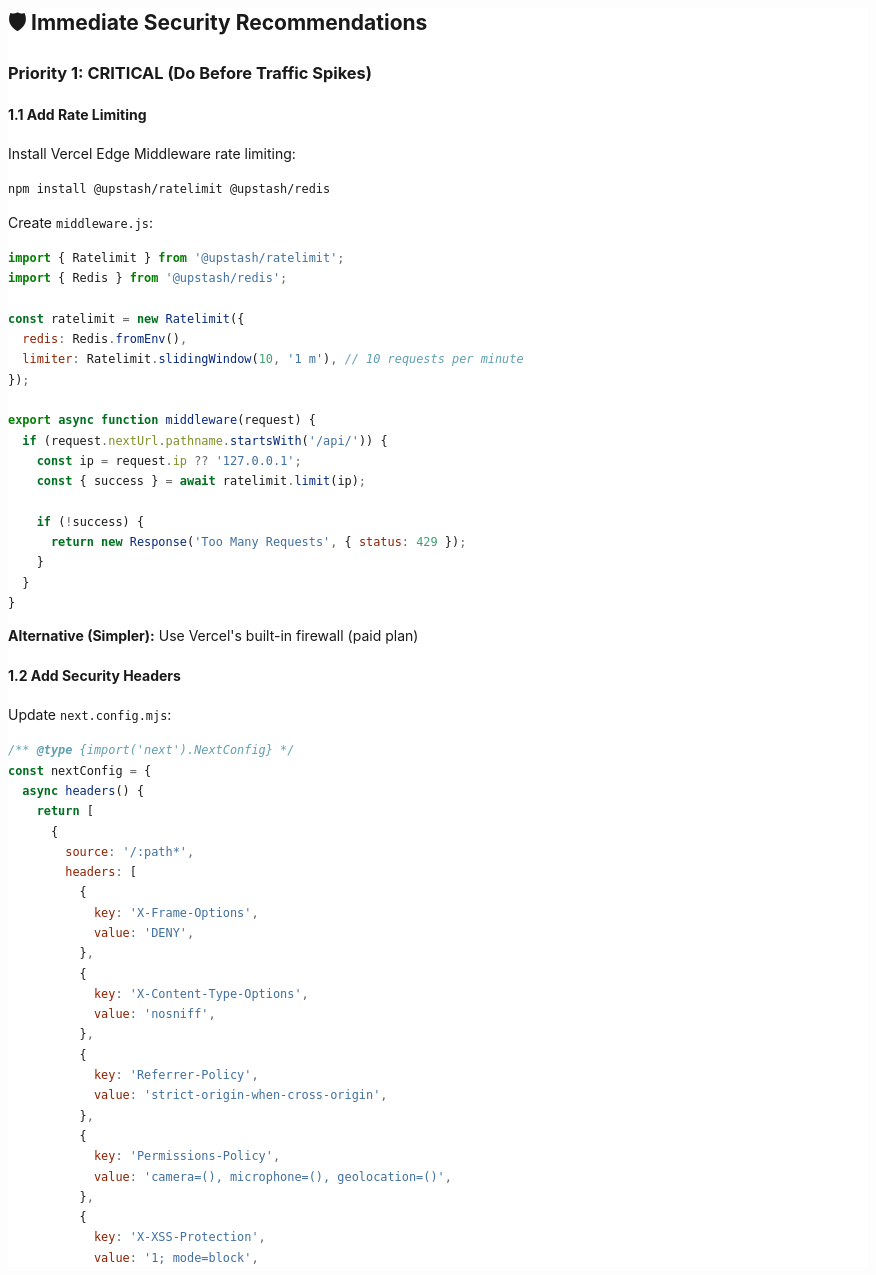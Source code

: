## 🛡️ Immediate Security Recommendations

### Priority 1: CRITICAL (Do Before Traffic Spikes)

#### 1.1 Add Rate Limiting
Install Vercel Edge Middleware rate limiting:

```bash
npm install @upstash/ratelimit @upstash/redis
```

Create `middleware.js`:
```javascript
import { Ratelimit } from '@upstash/ratelimit';
import { Redis } from '@upstash/redis';

const ratelimit = new Ratelimit({
  redis: Redis.fromEnv(),
  limiter: Ratelimit.slidingWindow(10, '1 m'), // 10 requests per minute
});

export async function middleware(request) {
  if (request.nextUrl.pathname.startsWith('/api/')) {
    const ip = request.ip ?? '127.0.0.1';
    const { success } = await ratelimit.limit(ip);

    if (!success) {
      return new Response('Too Many Requests', { status: 429 });
    }
  }
}
```

**Alternative (Simpler):** Use Vercel's built-in firewall (paid plan)

#### 1.2 Add Security Headers

Update `next.config.mjs`:
```javascript
/** @type {import('next').NextConfig} */
const nextConfig = {
  async headers() {
    return [
      {
        source: '/:path*',
        headers: [
          {
            key: 'X-Frame-Options',
            value: 'DENY',
          },
          {
            key: 'X-Content-Type-Options',
            value: 'nosniff',
          },
          {
            key: 'Referrer-Policy',
            value: 'strict-origin-when-cross-origin',
          },
          {
            key: 'Permissions-Policy',
            value: 'camera=(), microphone=(), geolocation=()',
          },
          {
            key: 'X-XSS-Protection',
            value: '1; mode=block',
```